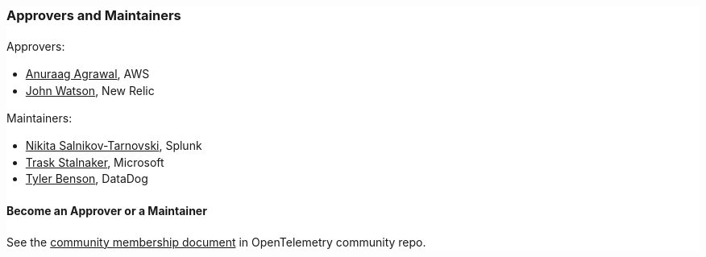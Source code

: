 ### Approvers and Maintainers

Approvers:

- [Anuraag Agrawal](https://github.com/anuraaga), AWS
- [John Watson](https://github.com/jkwatson), New Relic

Maintainers:

- [Nikita Salnikov-Tarnovski](https://github.com/iNikem), Splunk
- [Trask Stalnaker](https://github.com/trask), Microsoft
- [Tyler Benson](https://github.com/tylerbenson), DataDog

#### Become an Approver or a Maintainer

See the [community membership document](https://github.com/open-telemetry/community/blob/master/community-membership.md)
in OpenTelemetry community repo.
